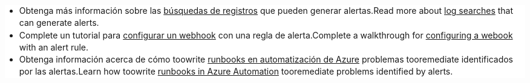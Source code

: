 * <span data-ttu-id="7ae60-243">Obtenga más información sobre las [búsquedas de registros](log-analytics-log-searches.md) que pueden generar alertas.</span><span class="sxs-lookup"><span data-stu-id="7ae60-243">Read more about [log searches](log-analytics-log-searches.md) that can generate alerts.</span></span>
* <span data-ttu-id="7ae60-244">Complete un tutorial para [configurar un webhook](log-analytics-alerts-webhooks.md) con una regla de alerta.</span><span class="sxs-lookup"><span data-stu-id="7ae60-244">Complete a walkthrough for [configuring a webook](log-analytics-alerts-webhooks.md) with an alert rule.</span></span>  
* <span data-ttu-id="7ae60-245">Obtenga información acerca de cómo toowrite [runbooks en automatización de Azure](https://azure.microsoft.com/documentation/services/automation) problemas tooremediate identificados por las alertas.</span><span class="sxs-lookup"><span data-stu-id="7ae60-245">Learn how toowrite [runbooks in Azure Automation](https://azure.microsoft.com/documentation/services/automation) tooremediate problems identified by alerts.</span></span>

